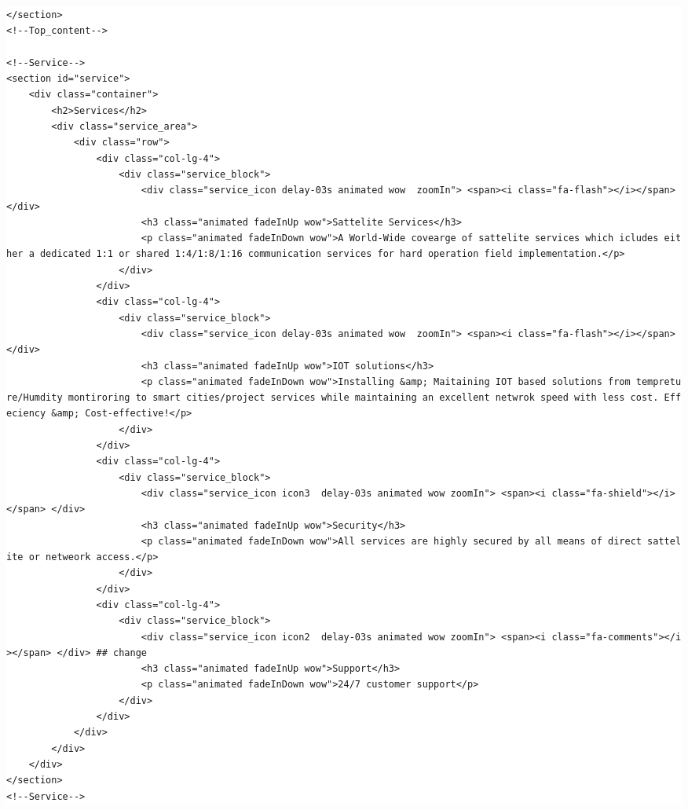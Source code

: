 	</section>
	<!--Top_content-->

	<!--Service-->
	<section id="service">
		<div class="container">
			<h2>Services</h2>
			<div class="service_area">
				<div class="row">
					<div class="col-lg-4">
						<div class="service_block">
							<div class="service_icon delay-03s animated wow  zoomIn"> <span><i class="fa-flash"></i></span> </div>
							<h3 class="animated fadeInUp wow">Sattelite Services</h3>
							<p class="animated fadeInDown wow">A World-Wide covearge of sattelite services which icludes either a dedicated 1:1 or shared 1:4/1:8/1:16 communication services for hard operation field implementation.</p>
						</div>
					</div>
					<div class="col-lg-4">
						<div class="service_block">
							<div class="service_icon delay-03s animated wow  zoomIn"> <span><i class="fa-flash"></i></span> </div>
							<h3 class="animated fadeInUp wow">IOT solutions</h3>
							<p class="animated fadeInDown wow">Installing &amp; Maitaining IOT based solutions from tempreture/Humdity montiroring to smart cities/project services while maintaining an excellent netwrok speed with less cost. Effeciency &amp; Cost-effective!</p>
						</div>
					</div>
					<div class="col-lg-4">
						<div class="service_block">
							<div class="service_icon icon3  delay-03s animated wow zoomIn"> <span><i class="fa-shield"></i></span> </div>
							<h3 class="animated fadeInUp wow">Security</h3>
							<p class="animated fadeInDown wow">All services are highly secured by all means of direct sattelite or netweork access.</p>
						</div>
					</div>
					<div class="col-lg-4">
						<div class="service_block">
							<div class="service_icon icon2  delay-03s animated wow zoomIn"> <span><i class="fa-comments"></i></span> </div> ## change
							<h3 class="animated fadeInUp wow">Support</h3>
							<p class="animated fadeInDown wow">24/7 customer support</p>
						</div>
					</div>
				</div>
			</div>
		</div>
	</section>
	<!--Service-->
